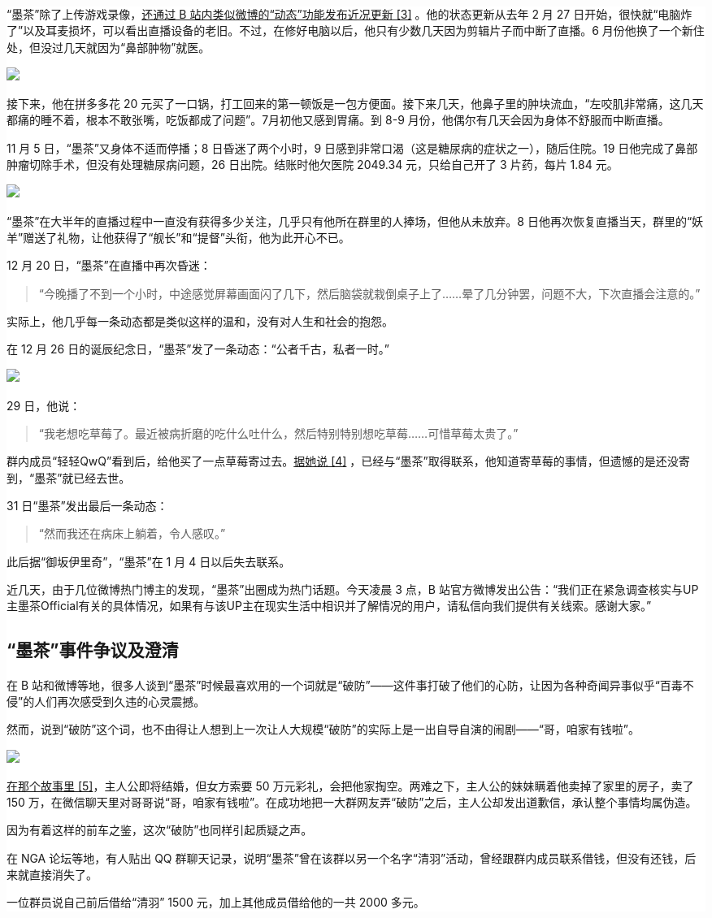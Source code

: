 “墨茶”除了上传游戏录像，[还通过 B 站内类似微博的“动态”功能发布近况更新 [3]](https://space.bilibili.com/212535360/dynamic) 。他的状态更新从去年 2 月 27 日开始，很快就“电脑炸了”以及耳麦损坏，可以看出直播设备的老旧。不过，在修好电脑以后，他只有少数几天因为剪辑片子而中断了直播。6 月份他换了一个新住处，但没过几天就因为“鼻部肿物”就医。

![](https://lishuhang.me/img/2021/01/0122-02.png)


接下来，他在拼多多花 20 元买了一口锅，打工回来的第一顿饭是一包方便面。接下来几天，他鼻子里的肿块流血，“左咬肌非常痛，这几天都痛的睡不着，根本不敢张嘴，吃饭都成了问题”。7月初他又感到胃痛。到 8-9 月份，他偶尔有几天会因为身体不舒服而中断直播。

11 月 5 日，“墨茶”又身体不适而停播；8 日昏迷了两个小时，9 日感到非常口渴（这是糖尿病的症状之一），随后住院。19 日他完成了鼻部肿瘤切除手术，但没有处理糖尿病问题，26 日出院。结账时他欠医院 2049.34 元，只给自己开了 3 片药，每片 1.84 元。

![](https://lishuhang.me/img/2021/01/0122-03.png)


“墨茶”在大半年的直播过程中一直没有获得多少关注，几乎只有他所在群里的人捧场，但他从未放弃。8 日他再次恢复直播当天，群里的“妖羊”赠送了礼物，让他获得了“舰长”和“提督”头衔，他为此开心不已。

12 月 20 日，“墨茶”在直播中再次昏迷：

> “今晚播了不到一个小时，中途感觉屏幕画面闪了几下，然后脑袋就栽倒桌子上了……晕了几分钟罢，问题不大，下次直播会注意的。”

实际上，他几乎每一条动态都是类似这样的温和，没有对人生和社会的抱怨。

在 12 月 26 日的诞辰纪念日，“墨茶”发了一条动态：“公者千古，私者一时。”

![](https://lishuhang.me/img/2021/01/0122-04.png)

29 日，他说：

> “我老想吃草莓了。最近被病折磨的吃什么吐什么，然后特别特别想吃草莓……可惜草莓太贵了。”

群内成员“轻轻QwQ”看到后，给他买了一点草莓寄过去。[据她说 [4]](https://t.bilibili.com/482745128546507474) ，已经与“墨茶”取得联系，他知道寄草莓的事情，但遗憾的是还没寄到，“墨茶”就已经去世。

31 日“墨茶”发出最后一条动态：

> “然而我还在病床上躺着，令人感叹。”

此后据“御坂伊里奇”，“墨茶”在 1 月 4 日以后失去联系。

近几天，由于几位微博热门博主的发现，“墨茶”出圈成为热门话题。今天凌晨 3 点，B 站官方微博发出公告：“我们正在紧急调查核实与UP主墨茶Official有关的具体情况，如果有与该UP主在现实生活中相识并了解情况的用户，请私信向我们提供有关线索。感谢大家。”

## “墨茶”事件争议及澄清

在 B 站和微博等地，很多人谈到“墨茶”时候最喜欢用的一个词就是“破防”——这件事打破了他们的心防，让因为各种奇闻异事似乎“百毒不侵”的人们再次感受到久违的心灵震撼。

然而，说到“破防”这个词，也不由得让人想到上一次让人大规模“破防”的实际上是一出自导自演的闹剧——“哥，咱家有钱啦”。

![](https://lishuhang.me/img/2021/01/0122-05.png)

[在那个故事里 [5]](https://www.zhihu.com/question/422718346)，主人公即将结婚，但女方索要 50 万元彩礼，会把他家掏空。两难之下，主人公的妹妹瞒着他卖掉了家里的房子，卖了 150 万，在微信聊天里对哥哥说“哥，咱家有钱啦”。在成功地把一大群网友弄“破防”之后，主人公却发出道歉信，承认整个事情均属伪造。

因为有着这样的前车之鉴，这次“破防”也同样引起质疑之声。

在 NGA 论坛等地，有人贴出 QQ 群聊天记录，说明“墨茶”曾在该群以另一个名字“清羽”活动，曾经跟群内成员联系借钱，但没有还钱，后来就直接消失了。

一位群员说自己前后借给“清羽” 1500 元，加上其他成员借给他的一共 2000 多元。
